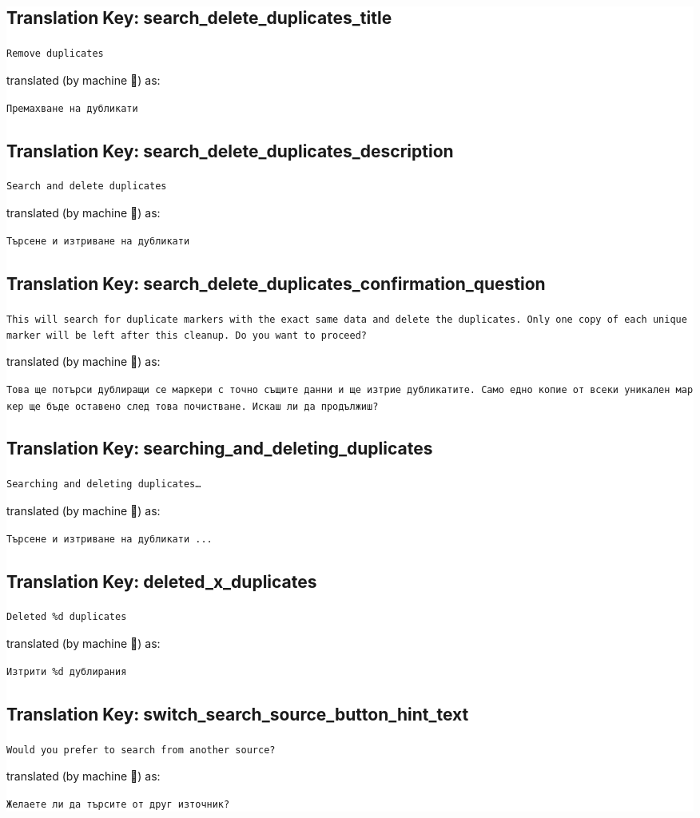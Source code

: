 
## Translation Key: search_delete_duplicates_title
```
Remove duplicates
```
translated (by machine 🤖) as:
```
Премахване на дубликати
```


## Translation Key: search_delete_duplicates_description
```
Search and delete duplicates
```
translated (by machine 🤖) as:
```
Търсене и изтриване на дубликати
```


## Translation Key: search_delete_duplicates_confirmation_question
```
This will search for duplicate markers with the exact same data and delete the duplicates. Only one copy of each unique marker will be left after this cleanup. Do you want to proceed?
```
translated (by machine 🤖) as:
```
Това ще потърси дублиращи се маркери с точно същите данни и ще изтрие дубликатите. Само едно копие от всеки уникален маркер ще бъде оставено след това почистване. Искаш ли да продължиш?
```


## Translation Key: searching_and_deleting_duplicates
```
Searching and deleting duplicates…
```
translated (by machine 🤖) as:
```
Търсене и изтриване на дубликати ...
```


## Translation Key: deleted_x_duplicates
```
Deleted %d duplicates
```
translated (by machine 🤖) as:
```
Изтрити %d дублирания
```


## Translation Key: switch_search_source_button_hint_text
```
Would you prefer to search from another source?
```
translated (by machine 🤖) as:
```
Желаете ли да търсите от друг източник?
```
